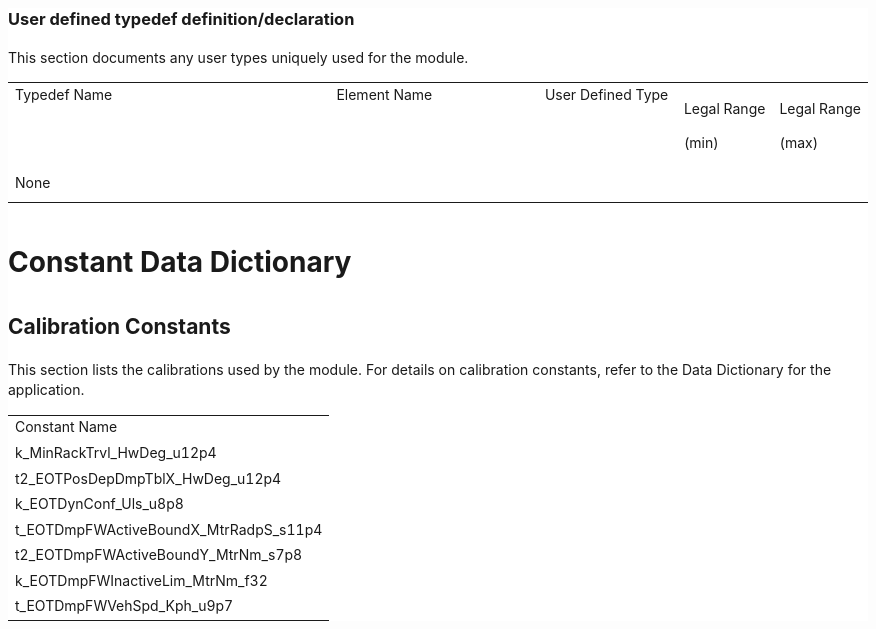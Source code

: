 
### User defined typedef definition/declaration 

This section documents any user types uniquely used for the module.

<table>
<colgroup>
<col style="width: 37%" />
<col style="width: 24%" />
<col style="width: 16%" />
<col style="width: 11%" />
<col style="width: 11%" />
</colgroup>
<tbody>
<tr class="odd">
<td>Typedef Name</td>
<td>Element Name</td>
<td>User Defined Type</td>
<td><p>Legal Range</p>
<p>(min)</p></td>
<td><p>Legal Range</p>
<p>(max)</p></td>
</tr>
<tr class="even">
<td>None</td>
<td></td>
<td></td>
<td></td>
<td></td>
</tr>
<tr class="odd">
<td></td>
<td></td>
<td></td>
<td></td>
<td></td>
</tr>
</tbody>
</table>

# Constant Data Dictionary

## Calibration Constants

This section lists the calibrations used by the module. For details on
calibration constants, refer to the Data Dictionary for the application.

|                                       |
|---------------------------------------|
| Constant Name                         |
| k_MinRackTrvl_HwDeg_u12p4             |
| t2_EOTPosDepDmpTblX_HwDeg_u12p4       |
| k_EOTDynConf_Uls_u8p8                 |
| t_EOTDmpFWActiveBoundX_MtrRadpS_s11p4 |
| t2_EOTDmpFWActiveBoundY_MtrNm_s7p8    |
| k_EOTDmpFWInactiveLim_MtrNm_f32       |
| t_EOTDmpFWVehSpd_Kph_u9p7             |
